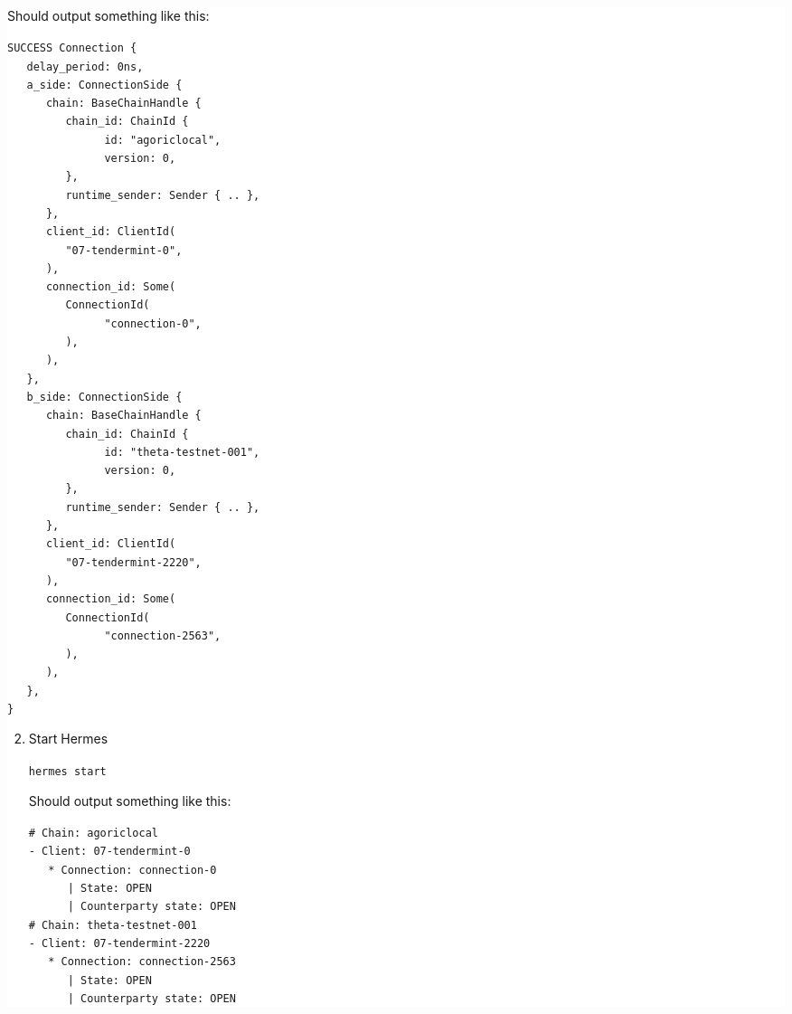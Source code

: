    Should output something like this:

   ```text
   SUCCESS Connection {
      delay_period: 0ns,
      a_side: ConnectionSide {
         chain: BaseChainHandle {
            chain_id: ChainId {
                  id: "agoriclocal",
                  version: 0,
            },
            runtime_sender: Sender { .. },
         },
         client_id: ClientId(
            "07-tendermint-0",
         ),
         connection_id: Some(
            ConnectionId(
                  "connection-0",
            ),
         ),
      },
      b_side: ConnectionSide {
         chain: BaseChainHandle {
            chain_id: ChainId {
                  id: "theta-testnet-001",
                  version: 0,
            },
            runtime_sender: Sender { .. },
         },
         client_id: ClientId(
            "07-tendermint-2220",
         ),
         connection_id: Some(
            ConnectionId(
                  "connection-2563",
            ),
         ),
      },
   }
   ```

2. Start Hermes

   ```shell
   hermes start
   ```

   Should output something like this:

   ```text
   # Chain: agoriclocal
   - Client: 07-tendermint-0
      * Connection: connection-0
         | State: OPEN
         | Counterparty state: OPEN
   # Chain: theta-testnet-001
   - Client: 07-tendermint-2220
      * Connection: connection-2563
         | State: OPEN
         | Counterparty state: OPEN
   ```
